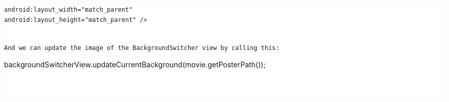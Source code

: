     android:layout_width="match_parent"
    android:layout_height="match_parent" />
```

And we can update the image of the BackgroundSwitcher view by calling this:
```
backgroundSwitcherView.updateCurrentBackground(movie.getPosterPath());
```


